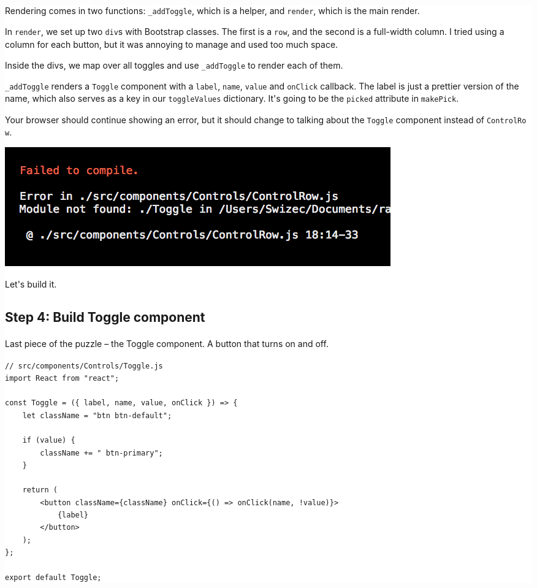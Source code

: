 Rendering comes in two functions: `_addToggle`, which is a helper, and
`render`, which is the main render.

In `render`, we set up two `div`s with Bootstrap classes. The first is a `row`,
and the second is a full-width column. I tried using a column for each button,
but it was annoying to manage and used too much space.

Inside the divs, we map over all toggles and use `_addToggle` to render each of
them.

`_addToggle` renders a `Toggle` component with a `label`, `name`, `value` and
`onClick` callback. The label is just a prettier version of the name, which
also serves as a key in our `toggleValues` dictionary. It's going to be the
`picked` attribute in `makePick`.

Your browser should continue showing an error, but it should change to talking
about the `Toggle` component instead of `ControlRow`.

![](https://raw.githubusercontent.com/Swizec/react-d3js-es6-ebook/2018-version/manuscript/resources/images/es6v2/toggle-error.png)

Let's build it.





## Step 4: Build Toggle component

Last piece of the puzzle – the Toggle component. A button that turns on and
off.

```{.javascript caption="Toggle component"}
// src/components/Controls/Toggle.js
import React from "react";

const Toggle = ({ label, name, value, onClick }) => {
    let className = "btn btn-default";

    if (value) {
        className += " btn-primary";
    }

    return (
        <button className={className} onClick={() => onClick(name, !value)}>
            {label}
        </button>
    );
};

export default Toggle;
```

